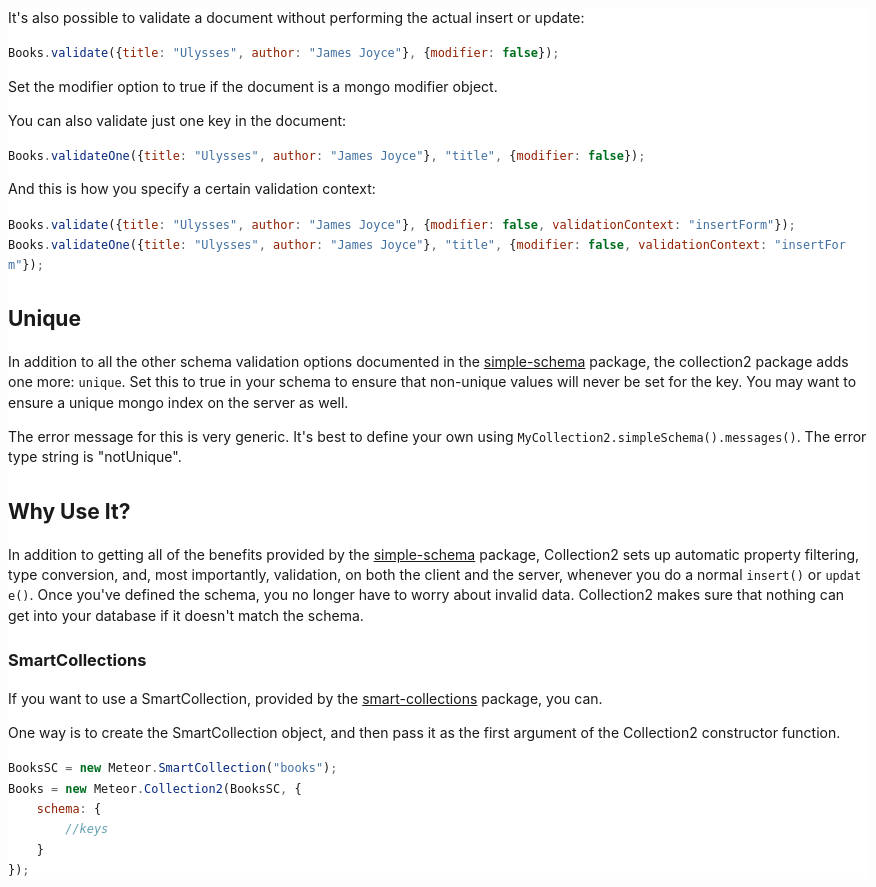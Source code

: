 It's also possible to validate a document without performing the actual insert or update:

```js
Books.validate({title: "Ulysses", author: "James Joyce"}, {modifier: false});
```

Set the modifier option to true if the document is a mongo modifier object.

You can also validate just one key in the document:

```js
Books.validateOne({title: "Ulysses", author: "James Joyce"}, "title", {modifier: false});
```

And this is how you specify a certain validation context:

```js
Books.validate({title: "Ulysses", author: "James Joyce"}, {modifier: false, validationContext: "insertForm"});
Books.validateOne({title: "Ulysses", author: "James Joyce"}, "title", {modifier: false, validationContext: "insertForm"});
```

## Unique

In addition to all the other schema validation options documented in the 
[simple-schema](https://github.com/aldeed/meteor-simple-schema) package, the
collection2 package adds one more: `unique`. Set this to true in your schema
to ensure that non-unique values will never be set for the key. You may want
to ensure a unique mongo index on the server as well.

The error message for this is very generic. It's best to define your own using
`MyCollection2.simpleSchema().messages()`. The error type string is "notUnique".

## Why Use It?

In addition to getting all of the benefits provided by the [simple-schema](https://github.com/aldeed/meteor-simple-schema) package,
Collection2 sets up automatic property filtering, type conversion, and,
most importantly, validation, on both the client and the server, whenever you do
a normal `insert()` or `update()`. Once you've defined the schema, you no longer
have to worry about invalid data. Collection2 makes sure that nothing can get
into your database if it doesn't match the schema.

### SmartCollections

If you want to use a SmartCollection, provided by the
[smart-collections](https://github.com/arunoda/meteor-smart-collections) package,
you can.

One way is to create the SmartCollection object, and then pass it as the first argument
of the Collection2 constructor function.

```js
BooksSC = new Meteor.SmartCollection("books");
Books = new Meteor.Collection2(BooksSC, {
    schema: {
        //keys
    }
});
```
